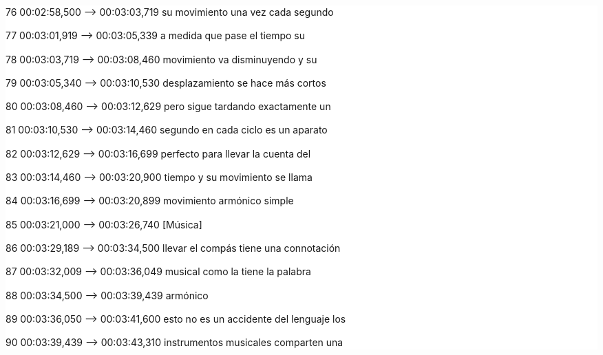 76
00:02:58,500 --> 00:03:03,719
su movimiento una vez cada segundo

77
00:03:01,919 --> 00:03:05,339
a medida que pase el tiempo su

78
00:03:03,719 --> 00:03:08,460
movimiento va disminuyendo y su

79
00:03:05,340 --> 00:03:10,530
desplazamiento se hace más cortos

80
00:03:08,460 --> 00:03:12,629
pero sigue tardando exactamente un

81
00:03:10,530 --> 00:03:14,460
segundo en cada ciclo es un aparato

82
00:03:12,629 --> 00:03:16,699
perfecto para llevar la cuenta del

83
00:03:14,460 --> 00:03:20,900
tiempo y su movimiento se llama

84
00:03:16,699 --> 00:03:20,899
movimiento armónico simple

85
00:03:21,000 --> 00:03:26,740
[Música]

86
00:03:29,189 --> 00:03:34,500
llevar el compás tiene una connotación

87
00:03:32,009 --> 00:03:36,049
musical como la tiene la palabra

88
00:03:34,500 --> 00:03:39,439
armónico

89
00:03:36,050 --> 00:03:41,600
esto no es un accidente del lenguaje los

90
00:03:39,439 --> 00:03:43,310
instrumentos musicales comparten una
